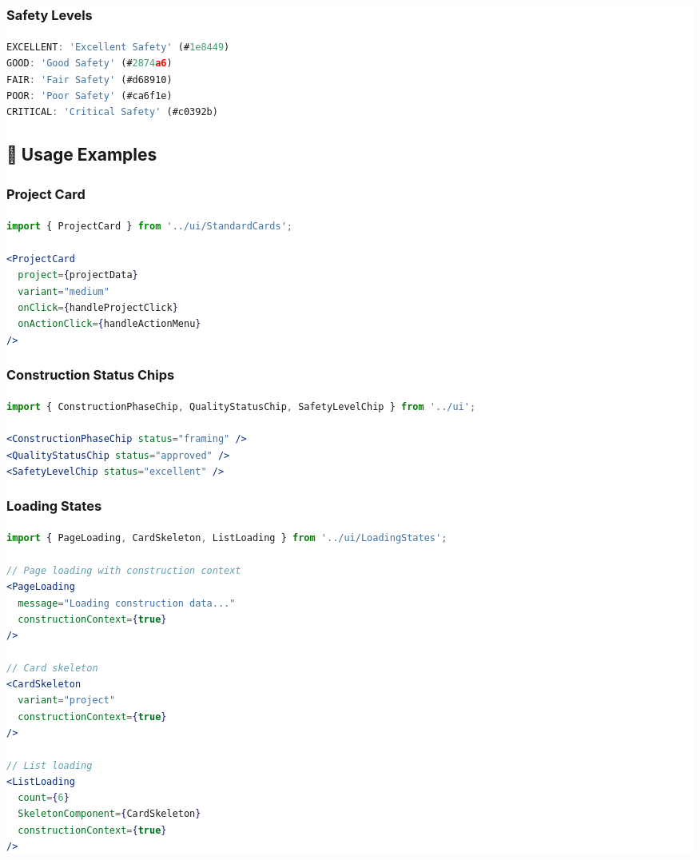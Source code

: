 ### Safety Levels
```javascript
EXCELLENT: 'Excellent Safety' (#1e8449)
GOOD: 'Good Safety' (#2874a6)
FAIR: 'Fair Safety' (#d68910)
POOR: 'Poor Safety' (#ca6f1e)
CRITICAL: 'Critical Safety' (#c0392b)
```

## 🔧 Usage Examples

### Project Card
```jsx
import { ProjectCard } from '../ui/StandardCards';

<ProjectCard
  project={projectData}
  variant="medium"
  onClick={handleProjectClick}
  onActionClick={handleActionMenu}
/>
```

### Construction Status Chips
```jsx
import { ConstructionPhaseChip, QualityStatusChip, SafetyLevelChip } from '../ui';

<ConstructionPhaseChip status="framing" />
<QualityStatusChip status="approved" />
<SafetyLevelChip status="excellent" />
```

### Loading States
```jsx
import { PageLoading, CardSkeleton, ListLoading } from '../ui/LoadingStates';

// Page loading with construction context
<PageLoading 
  message="Loading construction data..."
  constructionContext={true}
/>

// Card skeleton
<CardSkeleton 
  variant="project"
  constructionContext={true}
/>

// List loading
<ListLoading 
  count={6}
  SkeletonComponent={CardSkeleton}
  constructionContext={true}
/>
```

